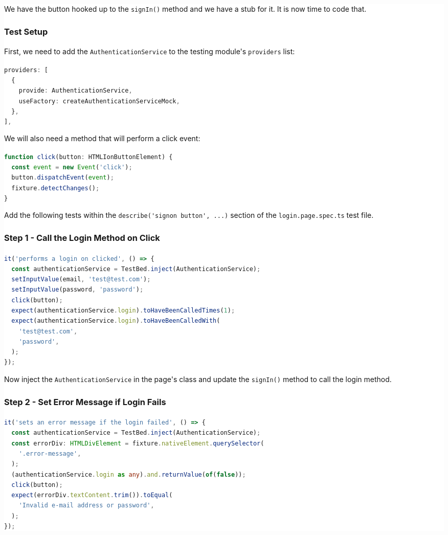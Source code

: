 We have the button hooked up to the `signIn()` method and we have a stub for it. It is now time to code that.

### Test Setup

First, we need to add the `AuthenticationService` to the testing module's `providers` list:

```typescript
providers: [
  {
    provide: AuthenticationService,
    useFactory: createAuthenticationServiceMock,
  },
],
```

We will also need a method that will perform a click event:

```typescript
function click(button: HTMLIonButtonElement) {
  const event = new Event('click');
  button.dispatchEvent(event);
  fixture.detectChanges();
}
```

Add the following tests within the `describe('signon button', ...)` section of the `login.page.spec.ts` test file.

### Step 1 - Call the Login Method on Click

```typescript
it('performs a login on clicked', () => {
  const authenticationService = TestBed.inject(AuthenticationService);
  setInputValue(email, 'test@test.com');
  setInputValue(password, 'password');
  click(button);
  expect(authenticationService.login).toHaveBeenCalledTimes(1);
  expect(authenticationService.login).toHaveBeenCalledWith(
    'test@test.com',
    'password',
  );
});
```

Now inject the `AuthenticationService` in the page's class and update the `signIn()` method to call the login method.

### Step 2 - Set Error Message if Login Fails

```typescript
it('sets an error message if the login failed', () => {
  const authenticationService = TestBed.inject(AuthenticationService);
  const errorDiv: HTMLDivElement = fixture.nativeElement.querySelector(
    '.error-message',
  );
  (authenticationService.login as any).and.returnValue(of(false));
  click(button);
  expect(errorDiv.textContent.trim()).toEqual(
    'Invalid e-mail address or password',
  );
});
```
